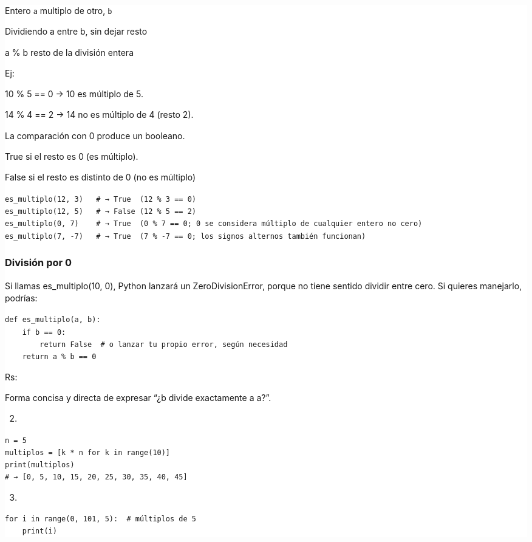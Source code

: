 Entero `a` multiplo de otro, `b`

Dividiendo a entre b, sin dejar resto

a % b resto de la división entera 


Ej: 

10 % 5 == 0 → 10 es múltiplo de 5.

14 % 4 == 2 → 14 no es múltiplo de 4 (resto 2).


La comparación con 0 produce un booleano. 

True si el resto es 0 (es múltiplo).

False si el resto es distinto de 0 (no es múltiplo)

```
es_multiplo(12, 3)   # → True  (12 % 3 == 0)
es_multiplo(12, 5)   # → False (12 % 5 == 2)
es_multiplo(0, 7)    # → True  (0 % 7 == 0; 0 se considera múltiplo de cualquier entero no cero)
es_multiplo(7, -7)   # → True  (7 % -7 == 0; los signos alternos también funcionan)

```


### División por 0

Si llamas es_multiplo(10, 0), Python lanzará un ZeroDivisionError, porque no tiene sentido dividir entre cero. Si quieres manejarlo, podrías:

```
def es_multiplo(a, b):
    if b == 0:
        return False  # o lanzar tu propio error, según necesidad
    return a % b == 0

```

Rs: 

Forma concisa y directa de expresar “¿b divide exactamente a a?”.


2. 

```
n = 5
multiplos = [k * n for k in range(10)]
print(multiplos)
# → [0, 5, 10, 15, 20, 25, 30, 35, 40, 45]

```


3. 

```
for i in range(0, 101, 5):  # múltiplos de 5
    print(i)

```
